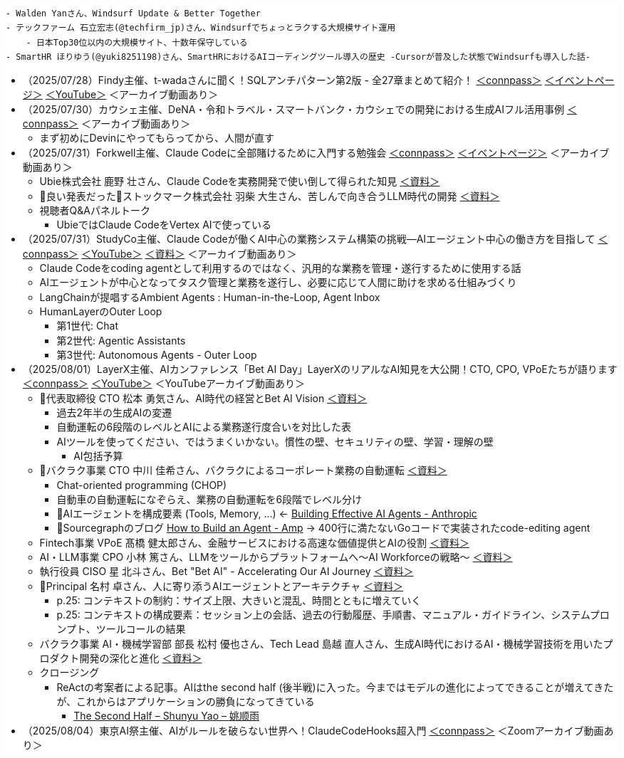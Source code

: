     - Walden Yanさん、Windsurf Update & Better Together
    - テックファーム 石立宏志(@techfirm_jp)さん、Windsurfでちょっとラクする大規模サイト運用
        - 日本Top30位以内の大規模サイト、十数年保守している
    - SmartHR ほりゆう(@yuki8251198)さん、SmartHRにおけるAIコーディングツール導入の歴史 -Cursorが普及した状態でWindsurfも導入した話-
- （2025/07/28）Findy主催、t-wadaさんに聞く！SQLアンチパターン第2版 - 全27章まとめて紹介！ [＜connpass＞](https://findy.connpass.com/event/359455/) [＜イベントページ＞](https://findy-code.io/events/i_Pzqt6r9dzHh) [＜YouTube＞](https://www.youtube.com/watch?v=mj62B0FlqKI) ＜アーカイブ動画あり＞
- （2025/07/30）カウシェ主催、DeNA・令和トラベル・スマートバンク・カウシェでの開発における生成AIフル活用事例 [＜connpass＞](https://kauche.connpass.com/event/358309/) ＜アーカイブ動画あり＞
    - まず初めにDevinにやってもらってから、人間が直す
- （2025/07/31）Forkwell主催、Claude Codeに全部賭けるために入門する勉強会 [＜connpass＞](https://forkwell.connpass.com/event/361574/) [＜イベントページ＞](https://jobs.forkwell.com/events/07z_83pmd1mo) ＜アーカイブ動画あり＞
    - Ubie株式会社 鹿野 壮さん、Claude Codeを実務開発で使い倒して得られた知見 [＜資料＞](https://tonkotsuboy.github.io/20250731-forkwell-claude-code/)
    - 🌟良い発表だった🌟ストックマーク株式会社 羽柴 大生さん、苦しんで向き合うLLM時代の開発 [＜資料＞](https://speakerdeck.com/hashibadaiki/ku-sindexiang-kihe-ullmshi-dai-nokai-fa)
    - 視聴者Q&Aパネルトーク
        - UbieではClaude CodeをVertex AIで使っている
- （2025/07/31）StudyCo主催、Claude Codeが働くAI中心の業務システム構築の挑戦―AIエージェント中心の働き方を目指して [＜connpass＞](https://studyco.connpass.com/event/361662/) [＜YouTube＞](https://www.youtube.com/live/6Y1zFCa2e-A) [＜資料＞](https://speakerdeck.com/os1ma/claude-codegadong-kuaizhong-xin-noye-wu-sisutemugou-zhu-notiao-zhan-aiezientozhong-xin-nodong-kifang-womu-zhi-site) ＜アーカイブ動画あり＞
    - Claude Codeをcoding agentとして利用するのではなく、汎用的な業務を管理・遂行するために使用する話
    - AIエージェントが中心となってタスク管理と業務を遂行し、必要に応じて人間に助けを求める仕組みづくり
    - LangChainが提唱するAmbient Agents : Human-in-the-Loop, Agent Inbox
    - HumanLayerのOuter Loop
        - 第1世代: Chat
        - 第2世代: Agentic Assistants
        - 第3世代: Autonomous Agents - Outer Loop
- （2025/08/01）LayerX主催、AIカンファレンス「Bet AI Day」LayerXのリアルなAI知見を大公開！CTO, CPO, VPoEたちが語ります [＜connpass＞](https://layerx.connpass.com/event/357958/) [＜YouTube＞](https://www.youtube.com/playlist?list=PLJVoIeJBhpXVmZhGHLAoOUIEtr60xpZr6) ＜YouTubeアーカイブ動画あり＞
    - 🌟代表取締役 CTO 松本 勇気さん、AI時代の経営とBet AI Vision [＜資料＞](https://speakerdeck.com/layerx/ai-era-management-and-bet-ai)
        - 過去2年半の生成AIの変遷
        - 自動運転の6段階のレベルとAIによる業務遂行度合いを対比した表
        - AIツールを使ってください、ではうまくいかない。慣性の壁、セキュリティの壁、学習・理解の壁
            - AI包括予算
    - 🌟バクラク事業 CTO 中川 佳希さん、バクラクによるコーポレート業務の自動運転 [＜資料＞](https://speakerdeck.com/layerx/bakuraku-corporate-autonomous-driving)
        - Chat-oriented programming (CHOP)
        - 自動車の自動運転になぞらえ、業務の自動運転を6段階でレベル分け
        - 🌟AIエージェントを構成要素 (Tools, Memory, ...) ← [Building Effective AI Agents - Anthropic](https://www.anthropic.com/engineering/building-effective-agents)
        - 🌟Sourcegraphのブログ [How to Build an Agent - Amp](https://ampcode.com/how-to-build-an-agent) -> 400行に満たないGoコードで実装されたcode-editing agent
    - Fintech事業 VPoE 髙橋 健太郎さん、金融サービスにおける高速な価値提供とAIの役割 [＜資料＞](https://speakerdeck.com/layerx/accelerating-value-with-ai-in-finance-service)
    - AI・LLM事業 CPO 小林 篤さん、LLMをツールからプラットフォームへ〜AI Workforceの戦略〜 [＜資料＞](https://speakerdeck.com/layerx/llm-from-tool-to-platform-ai-workforce-strategy)
    - 執行役員 CISO 星 北斗さん、Bet "Bet AI" - Accelerating Our AI Journey [＜資料＞](https://speakerdeck.com/layerx/bet-bet-ai-accelerating-our-ai-journey)
    - 🌟Principal 名村 卓さん、人に寄り添うAIエージェントとアーキテクチャ [＜資料＞](https://speakerdeck.com/layerx/empathetic-ai-agent-architecture)
        - p.25: コンテキストの制約：サイズ上限、大きいと混乱、時間とともに増えていく
        - p.25: コンテキストの構成要素：セッション上の会話、過去の行動履歴、手順書、マニュアル・ガイドライン、システムプロンプト、ツールコールの結果
    - バクラク事業 AI・機械学習部 部長 松村 優也さん、Tech Lead 島越 直人さん、生成AI時代におけるAI・機械学習技術を用いたプロダクト開発の深化と進化 [＜資料＞](https://speakerdeck.com/layerx/evolving-ai-ml-products-in-genai-era)
    - クロージング
        - ReActの考案者による記事。AIはthe second half (後半戦)に入った。今まではモデルの進化によってできることが増えてきたが、これからはアプリケーションの勝負になってきている
            - [The Second Half – Shunyu Yao – 姚顺雨](https://ysymyth.github.io/The-Second-Half/)
- （2025/08/04）東京AI祭主催、AIがルールを破らない世界へ！ClaudeCodeHooks超入門 [＜connpass＞](https://ai-fest-tokyo.connpass.com/event/362938/) ＜Zoomアーカイブ動画あり＞